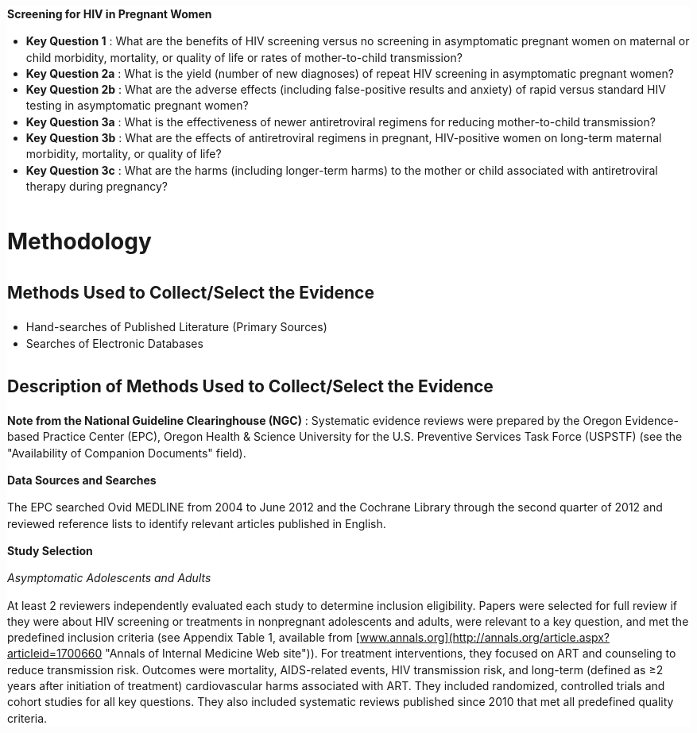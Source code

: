 

**Screening for HIV in Pregnant Women**

  * **Key Question 1** : What are the benefits of HIV screening versus no screening in asymptomatic pregnant women on maternal or child morbidity, mortality, or quality of life or rates of mother-to-child transmission? 
  * **Key Question 2a** : What is the yield (number of new diagnoses) of repeat HIV screening in asymptomatic pregnant women? 
  * **Key Question 2b** : What are the adverse effects (including false-positive results and anxiety) of rapid versus standard HIV testing in asymptomatic pregnant women? 
  * **Key Question 3a** : What is the effectiveness of newer antiretroviral regimens for reducing mother-to-child transmission? 
  * **Key Question 3b** : What are the effects of antiretroviral regimens in pregnant, HIV-positive women on long-term maternal morbidity, mortality, or quality of life? 
  * **Key Question 3c** : What are the harms (including longer-term harms) to the mother or child associated with antiretroviral therapy during pregnancy? 



# Methodology

## Methods Used to Collect/Select the Evidence

- Hand-searches of Published Literature (Primary Sources)
- Searches of Electronic Databases

## Description of Methods Used to Collect/Select the Evidence



**Note from the National Guideline Clearinghouse (NGC)** : Systematic evidence reviews were prepared by the Oregon Evidence-based Practice Center (EPC), Oregon Health & Science University for the U.S. Preventive Services Task Force (USPSTF) (see the "Availability of Companion Documents" field).

**Data Sources and Searches**

The EPC searched Ovid MEDLINE from 2004 to June 2012 and the Cochrane Library through the second quarter of 2012 and reviewed reference lists to identify relevant articles published in English.

**Study Selection**

_Asymptomatic Adolescents and Adults_

At least 2 reviewers independently evaluated each study to determine inclusion eligibility. Papers were selected for full review if they were about HIV screening or treatments in nonpregnant adolescents and adults, were relevant to a key question, and met the predefined inclusion criteria (see Appendix Table 1, available from [www.annals.org](http://annals.org/article.aspx?articleid=1700660 "Annals of Internal Medicine Web site")). For treatment interventions, they focused on ART and counseling to reduce transmission risk. Outcomes were mortality, AIDS-related events, HIV transmission risk, and long-term (defined as ≥2 years after initiation of treatment) cardiovascular harms associated with ART. They included randomized, controlled trials and cohort studies for all key questions. They also included systematic reviews published since 2010 that met all predefined quality criteria.
